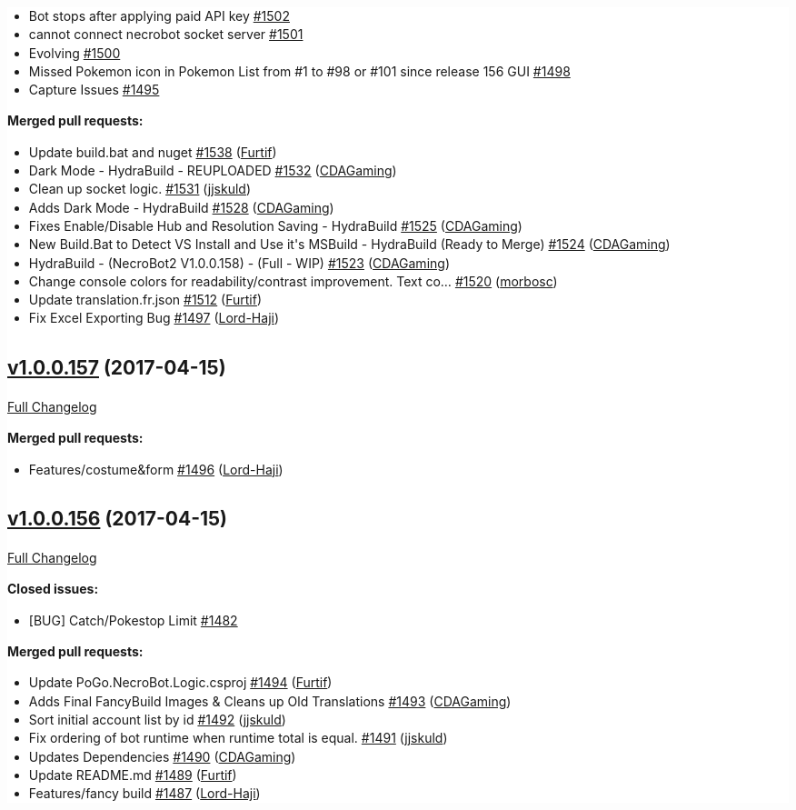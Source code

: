 - Bot stops after applying paid API key [\#1502](https://github.com/Necrobot-Private/NecroBot/issues/1502)
- cannot connect necrobot socket server [\#1501](https://github.com/Necrobot-Private/NecroBot/issues/1501)
- Evolving [\#1500](https://github.com/Necrobot-Private/NecroBot/issues/1500)
- Missed Pokemon icon in Pokemon List from \#1 to \#98 or \#101 since release 156 GUI [\#1498](https://github.com/Necrobot-Private/NecroBot/issues/1498)
- Capture Issues [\#1495](https://github.com/Necrobot-Private/NecroBot/issues/1495)

**Merged pull requests:**

- Update build.bat and nuget [\#1538](https://github.com/Necrobot-Private/NecroBot/pull/1538) ([Furtif](https://github.com/Furtif))
- Dark Mode - HydraBuild - REUPLOADED [\#1532](https://github.com/Necrobot-Private/NecroBot/pull/1532) ([CDAGaming](https://github.com/CDAGaming))
- Clean up socket logic. [\#1531](https://github.com/Necrobot-Private/NecroBot/pull/1531) ([jjskuld](https://github.com/jjskuld))
- Adds Dark Mode - HydraBuild [\#1528](https://github.com/Necrobot-Private/NecroBot/pull/1528) ([CDAGaming](https://github.com/CDAGaming))
- Fixes Enable/Disable Hub and Resolution Saving - HydraBuild [\#1525](https://github.com/Necrobot-Private/NecroBot/pull/1525) ([CDAGaming](https://github.com/CDAGaming))
- New Build.Bat to Detect VS Install and Use it's MSBuild - HydraBuild \(Ready to Merge\) [\#1524](https://github.com/Necrobot-Private/NecroBot/pull/1524) ([CDAGaming](https://github.com/CDAGaming))
- HydraBuild - \(NecroBot2 V1.0.0.158\) - \(Full - WIP\) [\#1523](https://github.com/Necrobot-Private/NecroBot/pull/1523) ([CDAGaming](https://github.com/CDAGaming))
- Change console colors  for readability/contrast improvement.  Text co… [\#1520](https://github.com/Necrobot-Private/NecroBot/pull/1520) ([morbosc](https://github.com/morbosc))
- Update translation.fr.json  [\#1512](https://github.com/Necrobot-Private/NecroBot/pull/1512) ([Furtif](https://github.com/Furtif))
- Fix Excel Exporting Bug [\#1497](https://github.com/Necrobot-Private/NecroBot/pull/1497) ([Lord-Haji](https://github.com/Lord-Haji))

## [v1.0.0.157](https://github.com/Necrobot-Private/NecroBot/tree/v1.0.0.157) (2017-04-15)

[Full Changelog](https://github.com/Necrobot-Private/NecroBot/compare/v1.0.0.156...v1.0.0.157)

**Merged pull requests:**

- Features/costume&form [\#1496](https://github.com/Necrobot-Private/NecroBot/pull/1496) ([Lord-Haji](https://github.com/Lord-Haji))

## [v1.0.0.156](https://github.com/Necrobot-Private/NecroBot/tree/v1.0.0.156) (2017-04-15)

[Full Changelog](https://github.com/Necrobot-Private/NecroBot/compare/v1.0.0.155...v1.0.0.156)

**Closed issues:**

- \[BUG\] Catch/Pokestop Limit [\#1482](https://github.com/Necrobot-Private/NecroBot/issues/1482)

**Merged pull requests:**

- Update PoGo.NecroBot.Logic.csproj [\#1494](https://github.com/Necrobot-Private/NecroBot/pull/1494) ([Furtif](https://github.com/Furtif))
- Adds Final FancyBuild Images & Cleans up Old Translations [\#1493](https://github.com/Necrobot-Private/NecroBot/pull/1493) ([CDAGaming](https://github.com/CDAGaming))
- Sort initial account list by id [\#1492](https://github.com/Necrobot-Private/NecroBot/pull/1492) ([jjskuld](https://github.com/jjskuld))
- Fix ordering of bot runtime when runtime total is equal. [\#1491](https://github.com/Necrobot-Private/NecroBot/pull/1491) ([jjskuld](https://github.com/jjskuld))
- Updates Dependencies [\#1490](https://github.com/Necrobot-Private/NecroBot/pull/1490) ([CDAGaming](https://github.com/CDAGaming))
- Update README.md [\#1489](https://github.com/Necrobot-Private/NecroBot/pull/1489) ([Furtif](https://github.com/Furtif))
- Features/fancy build [\#1487](https://github.com/Necrobot-Private/NecroBot/pull/1487) ([Lord-Haji](https://github.com/Lord-Haji))